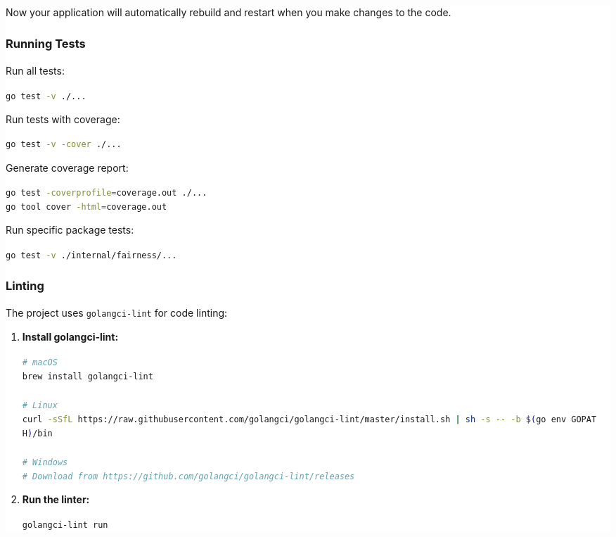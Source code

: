 Now your application will automatically rebuild and restart when you make changes to the code.

### Running Tests

Run all tests:

```bash
go test -v ./...
```

Run tests with coverage:

```bash
go test -v -cover ./...
```

Generate coverage report:

```bash
go test -coverprofile=coverage.out ./...
go tool cover -html=coverage.out
```

Run specific package tests:

```bash
go test -v ./internal/fairness/...
```

### Linting

The project uses `golangci-lint` for code linting:

1. **Install golangci-lint:**

    ```bash
    # macOS
    brew install golangci-lint

    # Linux
    curl -sSfL https://raw.githubusercontent.com/golangci/golangci-lint/master/install.sh | sh -s -- -b $(go env GOPATH)/bin

    # Windows
    # Download from https://github.com/golangci/golangci-lint/releases
    ```

2. **Run the linter:**

    ```bash
    golangci-lint run
    ```
